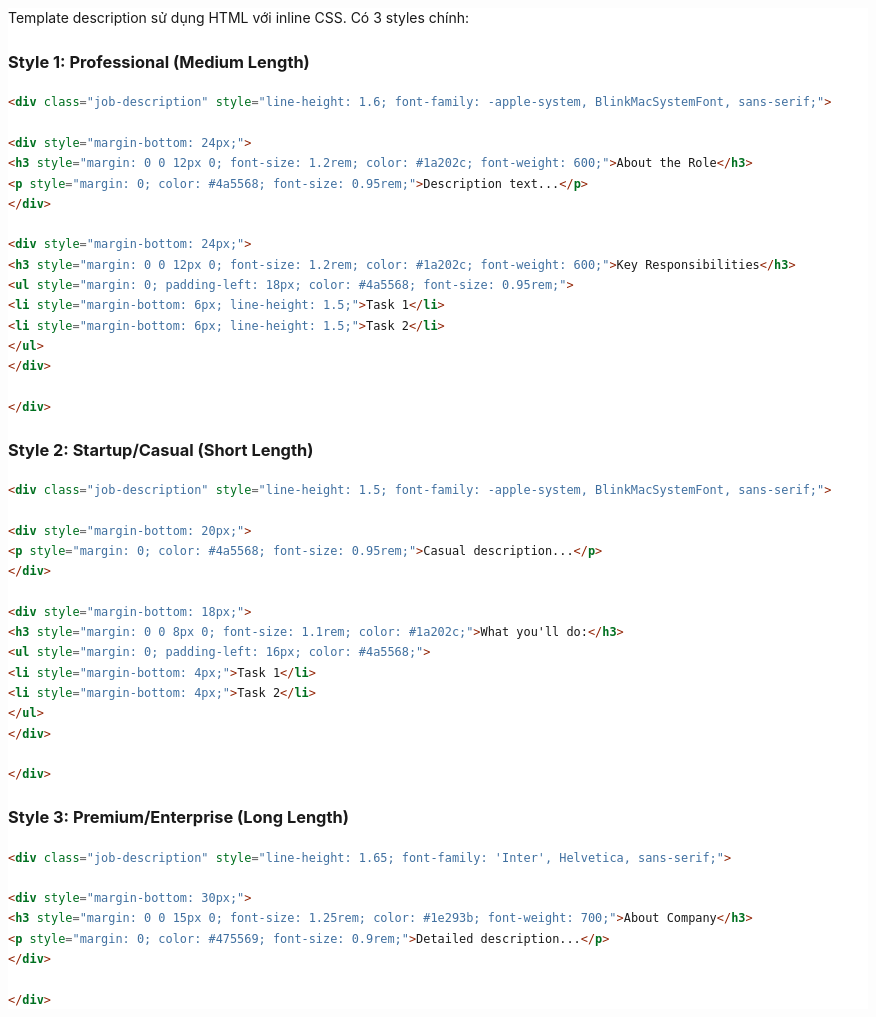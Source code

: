 Template description sử dụng HTML với inline CSS. Có 3 styles chính:

### **Style 1: Professional (Medium Length)**
```html
<div class="job-description" style="line-height: 1.6; font-family: -apple-system, BlinkMacSystemFont, sans-serif;">

<div style="margin-bottom: 24px;">
<h3 style="margin: 0 0 12px 0; font-size: 1.2rem; color: #1a202c; font-weight: 600;">About the Role</h3>
<p style="margin: 0; color: #4a5568; font-size: 0.95rem;">Description text...</p>
</div>

<div style="margin-bottom: 24px;">
<h3 style="margin: 0 0 12px 0; font-size: 1.2rem; color: #1a202c; font-weight: 600;">Key Responsibilities</h3>
<ul style="margin: 0; padding-left: 18px; color: #4a5568; font-size: 0.95rem;">
<li style="margin-bottom: 6px; line-height: 1.5;">Task 1</li>
<li style="margin-bottom: 6px; line-height: 1.5;">Task 2</li>
</ul>
</div>

</div>
```

### **Style 2: Startup/Casual (Short Length)**
```html
<div class="job-description" style="line-height: 1.5; font-family: -apple-system, BlinkMacSystemFont, sans-serif;">

<div style="margin-bottom: 20px;">
<p style="margin: 0; color: #4a5568; font-size: 0.95rem;">Casual description...</p>
</div>

<div style="margin-bottom: 18px;">
<h3 style="margin: 0 0 8px 0; font-size: 1.1rem; color: #1a202c;">What you'll do:</h3>
<ul style="margin: 0; padding-left: 16px; color: #4a5568;">
<li style="margin-bottom: 4px;">Task 1</li>
<li style="margin-bottom: 4px;">Task 2</li>
</ul>
</div>

</div>
```

### **Style 3: Premium/Enterprise (Long Length)**
```html
<div class="job-description" style="line-height: 1.65; font-family: 'Inter', Helvetica, sans-serif;">

<div style="margin-bottom: 30px;">
<h3 style="margin: 0 0 15px 0; font-size: 1.25rem; color: #1e293b; font-weight: 700;">About Company</h3>
<p style="margin: 0; color: #475569; font-size: 0.9rem;">Detailed description...</p>
</div>

</div>
```
